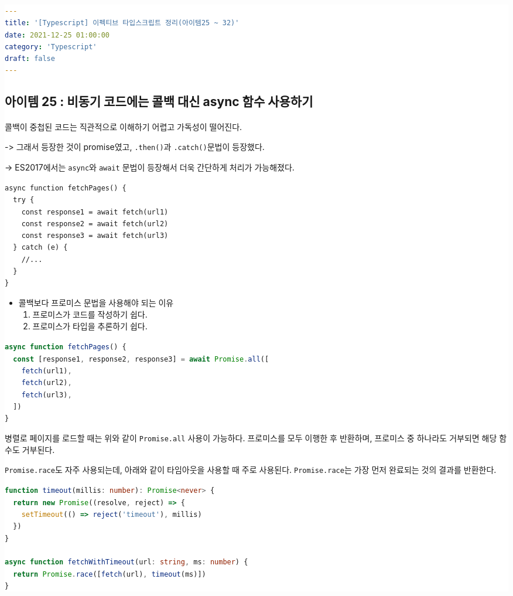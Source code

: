 ```yaml
---
title: '[Typescript] 이펙티브 타입스크립트 정리(아이템25 ~ 32)'
date: 2021-12-25 01:00:00
category: 'Typescript'
draft: false
---
```


## 아이템 25 : 비동기 코드에는 콜백 대신 async 함수 사용하기

콜백이 중첩된 코드는 직관적으로 이해하기 어렵고 가독성이 떨어진다.

-> 그래서 등장한 것이 promise였고, `.then()`과 `.catch()`문법이 등장했다.

-> ES2017에서는 `async`와 `await` 문법이 등장해서 더욱 간단하게 처리가 가능해졌다.

```tsx
async function fetchPages() {
  try {
    const response1 = await fetch(url1)
    const response2 = await fetch(url2)
    const response3 = await fetch(url3)
  } catch (e) {
    //...
  }
}
```

- 콜백보다 프로미스 문법을 사용해야 되는 이유
  1. 프로미스가 코드를 작성하기 쉽다.
  2. 프로미스가 타입을 추론하기 쉽다.

```typescript
async function fetchPages() {
  const [response1, response2, response3] = await Promise.all([
    fetch(url1),
    fetch(url2),
    fetch(url3),
  ])
}
```

병렬로 페이지를 로드할 때는 위와 같이 `Promise.all` 사용이 가능하다. 프로미스를 모두 이행한 후 반환하며, 프로미스 중 하나라도 거부되면 해당 함수도 거부된다.

`Promise.race`도 자주 사용되는데, 아래와 같이 타임아웃을 사용할 때 주로 사용된다. `Promise.race`는 가장 먼저 완료되는 것의 결과를 반환한다.

```typescript
function timeout(millis: number): Promise<never> {
  return new Promise((resolve, reject) => {
    setTimeout(() => reject('timeout'), millis)
  })
}

async function fetchWithTimeout(url: string, ms: number) {
  return Promise.race([fetch(url), timeout(ms)])
}
```
